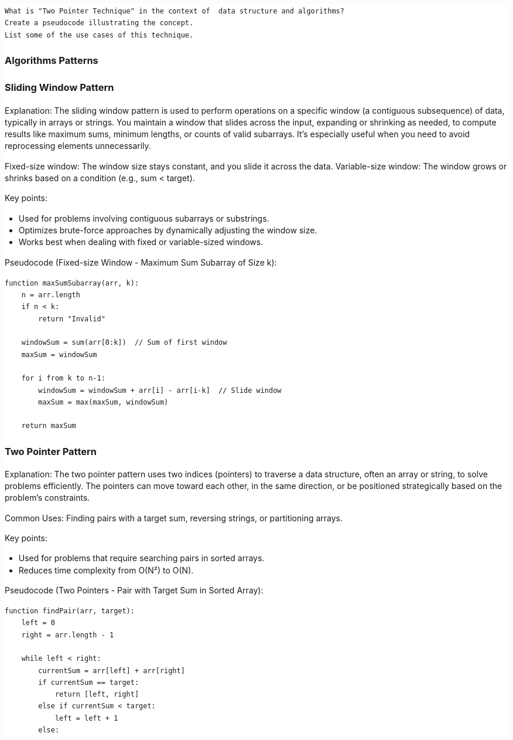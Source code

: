 ```
What is "Two Pointer Technique" in the context of  data structure and algorithms?
Create a pseudocode illustrating the concept.
List some of the use cases of this technique.
```


### Algorithms Patterns

### Sliding Window Pattern

Explanation: The sliding window pattern is used to perform operations on a specific window (a contiguous subsequence) of data, typically in arrays or strings. You maintain a window that slides across the input, expanding or shrinking as needed, to compute results like maximum sums, minimum lengths, or counts of valid subarrays. It’s especially useful when you need to avoid reprocessing elements unnecessarily.

Fixed-size window: The window size stays constant, and you slide it across the data.
Variable-size window: The window grows or shrinks based on a condition (e.g., sum < target).

Key points:
- Used for problems involving contiguous subarrays or substrings.
- Optimizes brute-force approaches by dynamically adjusting the window size.
- Works best when dealing with fixed or variable-sized windows.

Pseudocode (Fixed-size Window - Maximum Sum Subarray of Size k):
```
function maxSumSubarray(arr, k):
    n = arr.length
    if n < k:
        return "Invalid"
    
    windowSum = sum(arr[0:k])  // Sum of first window
    maxSum = windowSum
    
    for i from k to n-1:
        windowSum = windowSum + arr[i] - arr[i-k]  // Slide window
        maxSum = max(maxSum, windowSum)
    
    return maxSum
```

### Two Pointer Pattern

Explanation: The two pointer pattern uses two indices (pointers) to traverse a data structure, often an array or string, to solve problems efficiently. The pointers can move toward each other, in the same direction, or be positioned strategically based on the problem’s constraints.

Common Uses: Finding pairs with a target sum, reversing strings, or partitioning arrays.

Key points:

- Used for problems that require searching pairs in sorted arrays.
- Reduces time complexity from O(N²) to O(N).

Pseudocode (Two Pointers - Pair with Target Sum in Sorted Array):
```
function findPair(arr, target):
    left = 0
    right = arr.length - 1
    
    while left < right:
        currentSum = arr[left] + arr[right]
        if currentSum == target:
            return [left, right]
        else if currentSum < target:
            left = left + 1
        else:
```